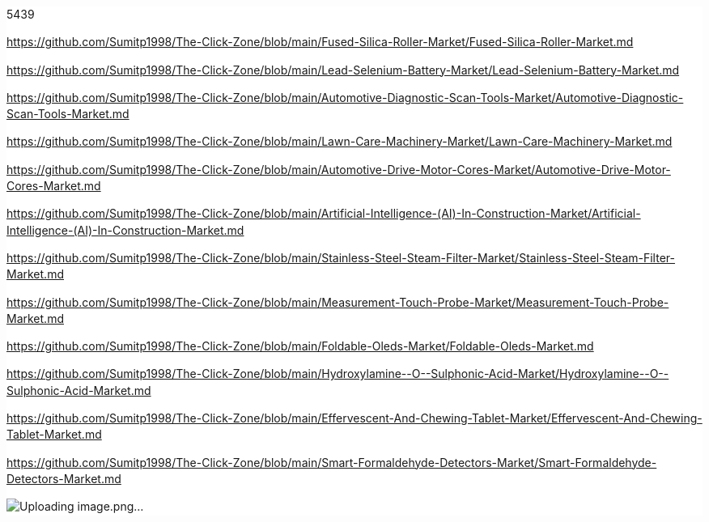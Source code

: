 5439</p><p><a href="https://github.com/Sumitp1998/The-Click-Zone/blob/main/Fused-Silica-Roller-Market/Fused-Silica-Roller-Market.md">https://github.com/Sumitp1998/The-Click-Zone/blob/main/Fused-Silica-Roller-Market/Fused-Silica-Roller-Market.md</a></p><p><a href="https://github.com/Sumitp1998/The-Click-Zone/blob/main/Lead-Selenium-Battery-Market/Lead-Selenium-Battery-Market.md">https://github.com/Sumitp1998/The-Click-Zone/blob/main/Lead-Selenium-Battery-Market/Lead-Selenium-Battery-Market.md</a></p><p><a href="https://github.com/Sumitp1998/The-Click-Zone/blob/main/Automotive-Diagnostic-Scan-Tools-Market/Automotive-Diagnostic-Scan-Tools-Market.md">https://github.com/Sumitp1998/The-Click-Zone/blob/main/Automotive-Diagnostic-Scan-Tools-Market/Automotive-Diagnostic-Scan-Tools-Market.md</a></p><p><a href="https://github.com/Sumitp1998/The-Click-Zone/blob/main/Lawn-Care-Machinery-Market/Lawn-Care-Machinery-Market.md">https://github.com/Sumitp1998/The-Click-Zone/blob/main/Lawn-Care-Machinery-Market/Lawn-Care-Machinery-Market.md</a></p><p><a href="https://github.com/Sumitp1998/The-Click-Zone/blob/main/Automotive-Drive-Motor-Cores-Market/Automotive-Drive-Motor-Cores-Market.md">https://github.com/Sumitp1998/The-Click-Zone/blob/main/Automotive-Drive-Motor-Cores-Market/Automotive-Drive-Motor-Cores-Market.md</a></p><p><a href="https://github.com/Sumitp1998/The-Click-Zone/blob/main/Artificial-Intelligence-(AI)-In-Construction-Market/Artificial-Intelligence-(AI)-In-Construction-Market.md">https://github.com/Sumitp1998/The-Click-Zone/blob/main/Artificial-Intelligence-(AI)-In-Construction-Market/Artificial-Intelligence-(AI)-In-Construction-Market.md</a></p><p><a href="https://github.com/Sumitp1998/The-Click-Zone/blob/main/Stainless-Steel-Steam-Filter-Market/Stainless-Steel-Steam-Filter-Market.md">https://github.com/Sumitp1998/The-Click-Zone/blob/main/Stainless-Steel-Steam-Filter-Market/Stainless-Steel-Steam-Filter-Market.md</a></p><p><a href="https://github.com/Sumitp1998/The-Click-Zone/blob/main/Measurement-Touch-Probe-Market/Measurement-Touch-Probe-Market.md">https://github.com/Sumitp1998/The-Click-Zone/blob/main/Measurement-Touch-Probe-Market/Measurement-Touch-Probe-Market.md</a></p><p><a href="https://github.com/Sumitp1998/The-Click-Zone/blob/main/Foldable-Oleds-Market/Foldable-Oleds-Market.md">https://github.com/Sumitp1998/The-Click-Zone/blob/main/Foldable-Oleds-Market/Foldable-Oleds-Market.md</a></p><p><a href="https://github.com/Sumitp1998/The-Click-Zone/blob/main/Hydroxylamine--O--Sulphonic-Acid-Market/Hydroxylamine--O--Sulphonic-Acid-Market.md">https://github.com/Sumitp1998/The-Click-Zone/blob/main/Hydroxylamine--O--Sulphonic-Acid-Market/Hydroxylamine--O--Sulphonic-Acid-Market.md</a></p><p><a href="https://github.com/Sumitp1998/The-Click-Zone/blob/main/Effervescent-And-Chewing-Tablet-Market/Effervescent-And-Chewing-Tablet-Market.md">https://github.com/Sumitp1998/The-Click-Zone/blob/main/Effervescent-And-Chewing-Tablet-Market/Effervescent-And-Chewing-Tablet-Market.md</a></p><p><a href="https://github.com/Sumitp1998/The-Click-Zone/blob/main/Smart-Formaldehyde-Detectors-Market/Smart-Formaldehyde-Detectors-Market.md">https://github.com/Sumitp1998/The-Click-Zone/blob/main/Smart-Formaldehyde-Detectors-Market/Smart-Formaldehyde-Detectors-Market.md</a></p>
![Uploading image.png…]()
